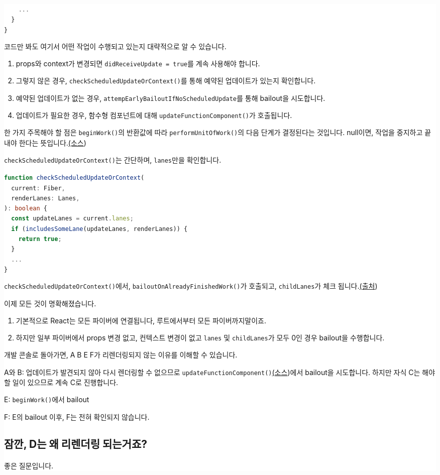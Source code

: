 ```typescript
    ...
  }
}
```

코드만 봐도 여기서 어떤 작업이 수행되고 있는지 대략적으로 알 수 있습니다.

1. props와 context가 변경되면 `didReceiveUpdate = true`를 계속 사용해야 합니다.
    
2. 그렇지 않은 경우, `checkScheduledUpdateOrContext()`를 통해 예약된 업데이트가 있는지 확인합니다.
    
3. 예약된 업데이트가 없는 경우, `attempEarlyBailoutIfNoScheduledUpdate`를 통해 bailout을 시도합니다.
    
4. 업데이트가 필요한 경우, 함수형 컴포넌트에 대해 `updateFunctionComponent()`가 호출됩니다.
    

한 가지 주목해야 할 점은 `beginWork()`의 반환값에 따라 `performUnitOfWork()`의 다음 단계가 결정된다는 것입니다. null이면, 작업을 중지하고 끝내야 한다는 뜻입니다.[(소스](https://github.com/facebook/react/blob/ceee524a8f45b97c5fa9861aec3f36161495d2e1/packages/react-reconciler/src/ReactFiberWorkLoop.old.js#L1670))

`checkScheduledUpdateOrContext()`는 간단하며, `lanes`만을 확인합니다.

```typescript
function checkScheduledUpdateOrContext(
  current: Fiber,
  renderLanes: Lanes,
): boolean {
  const updateLanes = current.lanes;
  if (includesSomeLane(updateLanes, renderLanes)) {
    return true;
  }
  ...
}
```

`checkScheduledUpdateOrContext()`에서, `bailoutOnAlreadyFinishedWork()`가 호출되고, `childLanes`가 체크 됩니다.[(출처](https://github.com/facebook/react/blob/f2a59df48bec2352a4dd3b5415282a4ea240a4f8/packages/react-reconciler/src/ReactFiberBeginWork.old.js#L3332))

이제 모든 것이 명확해졌습니다.

1. 기본적으로 React는 모든 파이버에 연결됩니다, 루트에서부터 모든 파이버까지말이죠.
    
2. 하지만 일부 파이버에서 props 변경 없고, 컨텍스트 변경이 없고 `lanes` 및 `childLanes`가 모두 0인 경우 bailout을 수행합니다.
    

개발 콘솔로 돌아가면, A B E F가 리렌더링되지 않는 이유를 이해할 수 있습니다.

A와 B: 업데이트가 발견되지 않아 다시 렌더링할 수 없으므로 `updateFunctionComponent()`[(소스](https://github.com/facebook/react/blob/f2a59df48bec2352a4dd3b5415282a4ea240a4f8/packages/react-reconciler/src/ReactFiberBeginWork.old.js#L1041))에서 bailout을 시도합니다. 하지만 자식 C는 해야 할 일이 있으므로 계속 C로 진행합니다.

E: `beginWork()`에서 bailout

F: E의 bailout 이후, F는 전혀 확인되지 않습니다.

## 잠깐, D는 왜 리렌더링 되는거죠?

좋은 질문입니다.
